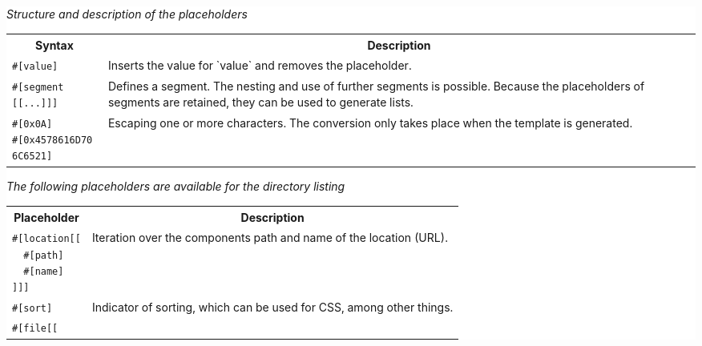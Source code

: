_Structure and description of the placeholders_
<table>
  <tr>
    <th>Syntax</th>
    <th>Description</th>
  </tr>        
  <tr>
    <td nowrap="nowrap">
      <code>#[value]</code>
    </td>
    <td>
      Inserts the value for `value` and removes the placeholder.
    </td>
  </tr>
  <tr>
    <td nowrap="nowrap">
      <code>#[segment[[...]]]</code>
    </td>
    <td>
      Defines a segment. The nesting and use of further segments is possible.
      Because the placeholders of segments are retained, they can be used to
      generate lists.
    </td>
  </tr>
  <tr>
    <td nowrap="nowrap">
      <code>#[0x0A]</code><br>
      <code>#[0x4578616D706C6521]</code>
    </td>
    <td>
      Escaping one or more characters. The conversion only takes place when the
      template is generated.
    </td>
  </tr>
</table>

_The following placeholders are available for the directory listing_
<table>
  <tr>
    <th>Placeholder</th>
    <th>Description</th>
  </tr>        
  <tr>
    <td nowrap="nowrap">
      <code>#[location[[</code><br>
      <code>&nbsp;&nbsp;#[path]</code><br>
      <code>&nbsp;&nbsp;#[name]</code><br>
      <code>]]]</code>
    </td>
    <td>
      Iteration over the components path and name of the location (URL).
    </td>
  </tr>
  <tr>
    <td nowrap="nowrap">
      <code>#[sort]</code>
    </td>
    <td>
      Indicator of sorting, which can be used for CSS, among other things.
    </td>
  </tr>
  <tr>
    <td nowrap="nowrap">
      <code>#[file[[</code><br>